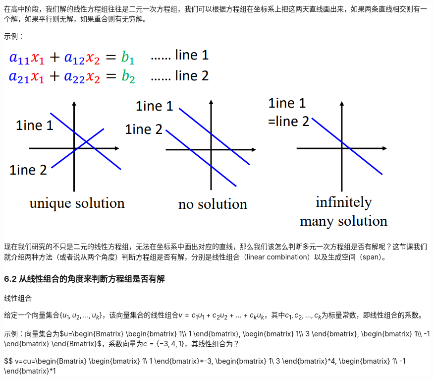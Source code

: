 在高中阶段，我们解的线性方程组往往是二元一次方程组，我们可以根据方程组在坐标系上把这两天直线画出来，如果两条直线相交则有一个解，如果平行则无解，如果重合则有无穷解。

示例：

![](./images/6/线性方程组_2.png)

![](./images/6/线性方程组_2_解.png)

现在我们研究的不只是二元的线性方程组，无法在坐标系中画出对应的直线，那么我们该怎么判断多元一次方程组是否有解呢？这节课我们就介绍两种方法（或者说从两个角度）判断方程组是否有解，分别是线性组合（linear combination）以及生成空间（span）。

<a id="markdown-62-从线性组合的角度来判断方程组是否有解" name="62-从线性组合的角度来判断方程组是否有解"></a>
### 6.2 从线性组合的角度来判断方程组是否有解

线性组合

给定一个向量集合$\{u_{1},u_{2},...,u_{k}\}$，该向量集合的线性组合$v=c_{1}u_{1}+c_{2}u_{2}+...+c_{k}u_{k}$，其中$c_{1},c_{2},...,c_{k}$为标量常数，即线性组合的系数。

示例：向量集合为$u=\begin{Bmatrix}
    \begin{bmatrix}
    1\\
    1
    \end{bmatrix},
        \begin{bmatrix}
    1\\
    3
    \end{bmatrix},
        \begin{bmatrix}
    1\\
    -1
    \end{bmatrix}
\end{Bmatrix}$，系数向量为$c=\{-3,4,1\}$，其线性组合为？

$$
v=cu=\begin{Bmatrix}
    \begin{bmatrix}
    1\\
    1
    \end{bmatrix}*-3,
        \begin{bmatrix}
    1\\
    3
    \end{bmatrix}*4,
        \begin{bmatrix}
    1\\
    -1
    \end{bmatrix}*1